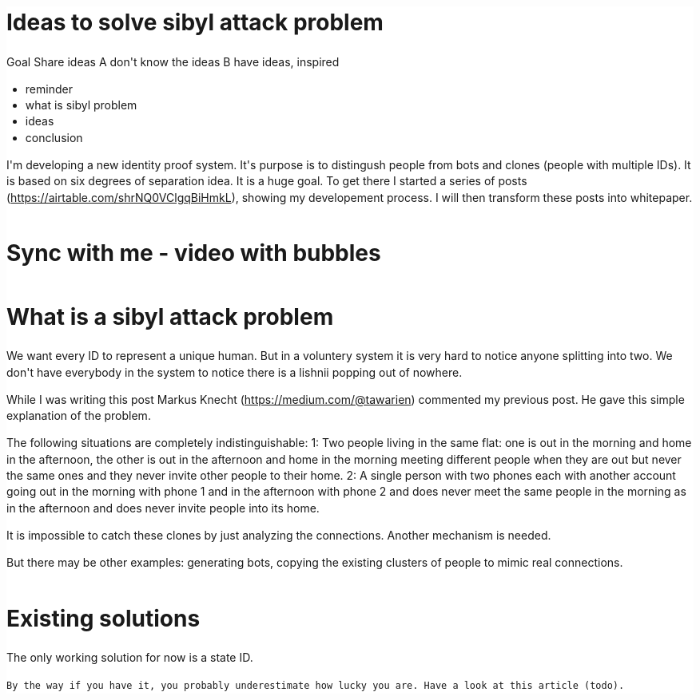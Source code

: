 # Ideas to solve sibyl attack problem

Goal
Share ideas
A don't know the ideas
B have ideas, inspired

- reminder
- what is sibyl problem
- ideas
- conclusion 


I'm developing a new identity proof system. It's purpose is to distingush people from bots and clones (people with multiple IDs). It is based on six degrees of separation idea. It is a huge goal. To get there I started a series of posts (https://airtable.com/shrNQ0VClgqBiHmkL), showing my developement process. I will then transform these posts into whitepaper.

# Sync with me - video with bubbles 



# What is a sibyl attack problem

We want every ID to represent a unique human. But in a voluntery system it is very hard to notice anyone splitting into two. We don't have everybody in the system to notice there is a lishnii popping out of nowhere.

While I was writing this post Markus Knecht (https://medium.com/@tawarien) commented my previous post. He gave this simple explanation of the problem.

The following situations are completely indistinguishable:
1: Two people living in the same flat: one is out in the morning and home in the afternoon, the other is out in the afternoon and home in the morning meeting different people when they are out but never the same ones and they never invite other people to their home.
2: A single person with two phones each with another account going out in the morning with phone 1 and in the afternoon with phone 2 and does never meet the same people in the morning as in the afternoon and does never invite people into its home.

It is impossible to catch these clones by just analyzing the connections. Another mechanism is needed. 

But there may be other examples: generating bots, copying the existing clusters of people to mimic real connections.


# Existing solutions

The only working solution for now is a state ID. 

    By the way if you have it, you probably underestimate how lucky you are. Have a look at this article (todo).
